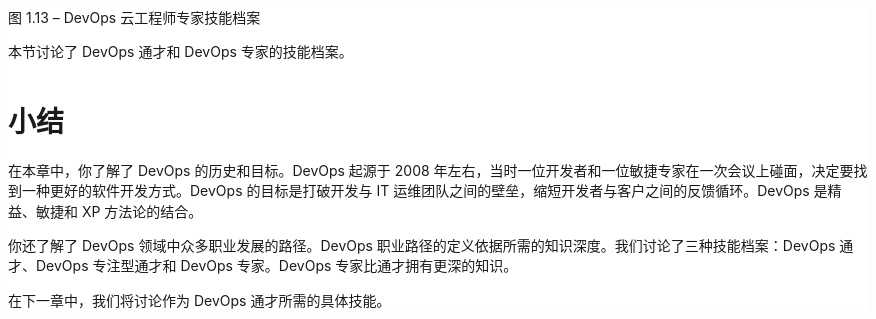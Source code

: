 图 1.13 – DevOps 云工程师专家技能档案

本节讨论了 DevOps 通才和 DevOps 专家的技能档案。

# 小结

在本章中，你了解了 DevOps 的历史和目标。DevOps 起源于 2008 年左右，当时一位开发者和一位敏捷专家在一次会议上碰面，决定要找到一种更好的软件开发方式。DevOps 的目标是打破开发与 IT 运维团队之间的壁垒，缩短开发者与客户之间的反馈循环。DevOps 是精益、敏捷和 XP 方法论的结合。

你还了解了 DevOps 领域中众多职业发展的路径。DevOps 职业路径的定义依据所需的知识深度。我们讨论了三种技能档案：DevOps 通才、DevOps 专注型通才和 DevOps 专家。DevOps 专家比通才拥有更深的知识。

在下一章中，我们将讨论作为 DevOps 通才所需的具体技能。
